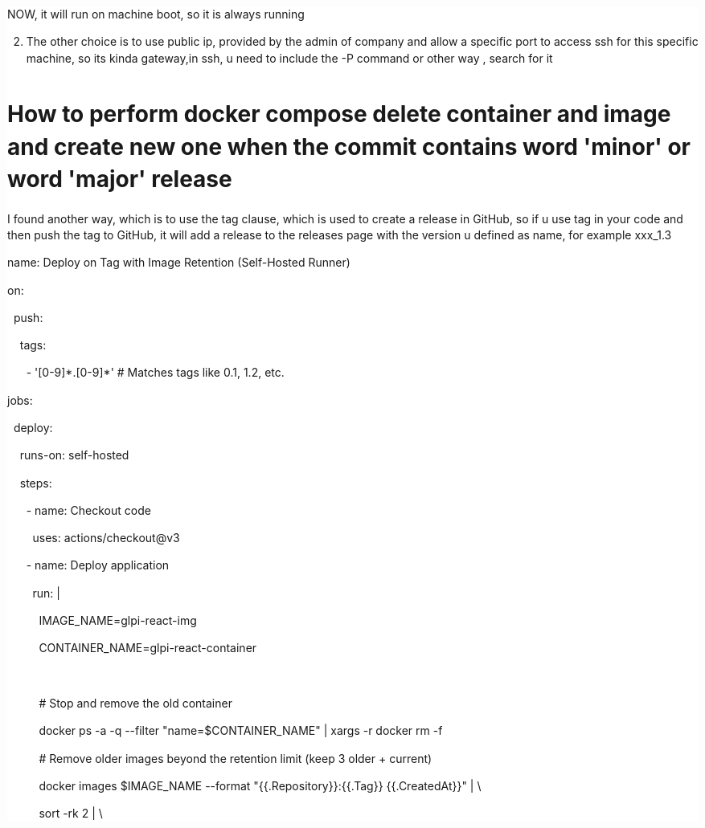 NOW, it will run on machine boot, so it is always running

2.  The other choice is to use public ip, provided by the admin of
    company and allow a specific port to access ssh for this specific
    machine, so its kinda gateway,in ssh, u need to include the -P
    command or other way , search for it

# How to perform docker compose delete container and image and create new one when the commit contains word 'minor' or word 'major' release

I found another way, which is to use the tag clause, which is used to
create a release in GitHub, so if u use tag in your code and then push
the tag to GitHub, it will add a release to the releases page with the
version u defined as name, for example xxx_1.3

name: Deploy on Tag with Image Retention (Self-Hosted Runner)

on:

  push:

    tags:

      - \'\[0-9\]\*.\[0-9\]\*\' \# Matches tags like 0.1, 1.2, etc.

jobs:

  deploy:

    runs-on: self-hosted

    steps:

      - name: Checkout code

        uses: actions/checkout@v3

      - name: Deploy application

        run: \|

          IMAGE_NAME=glpi-react-img

          CONTAINER_NAME=glpi-react-container

         

          \# Stop and remove the old container

          docker ps -a -q \--filter \"name=\$CONTAINER_NAME\" \| xargs
-r docker rm -f

          \# Remove older images beyond the retention limit (keep 3
older + current)

          docker images \$IMAGE_NAME \--format
\"{{.Repository}}:{{.Tag}} {{.CreatedAt}}\" \| \\

          sort -rk 2 \| \\
